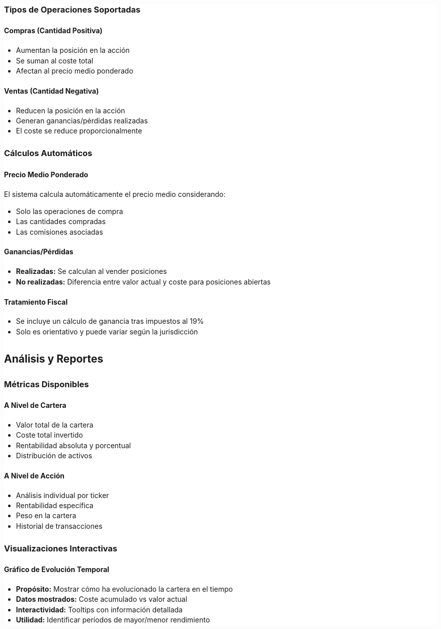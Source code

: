 ### Tipos de Operaciones Soportadas

#### Compras (Cantidad Positiva)
- Aumentan la posición en la acción
- Se suman al coste total
- Afectan al precio medio ponderado

#### Ventas (Cantidad Negativa)
- Reducen la posición en la acción
- Generan ganancias/pérdidas realizadas
- El coste se reduce proporcionalmente

### Cálculos Automáticos

#### Precio Medio Ponderado
El sistema calcula automáticamente el precio medio considerando:
- Solo las operaciones de compra
- Las cantidades compradas
- Las comisiones asociadas

#### Ganancias/Pérdidas
- **Realizadas:** Se calculan al vender posiciones
- **No realizadas:** Diferencia entre valor actual y coste para posiciones abiertas

#### Tratamiento Fiscal
- Se incluye un cálculo de ganancia tras impuestos al 19%
- Solo es orientativo y puede variar según la jurisdicción

## Análisis y Reportes

### Métricas Disponibles

#### A Nivel de Cartera
- Valor total de la cartera
- Coste total invertido
- Rentabilidad absoluta y porcentual
- Distribución de activos

#### A Nivel de Acción
- Análisis individual por ticker
- Rentabilidad específica
- Peso en la cartera
- Historial de transacciones

### Visualizaciones Interactivas

#### Gráfico de Evolución Temporal
- **Propósito:** Mostrar cómo ha evolucionado la cartera en el tiempo
- **Datos mostrados:** Coste acumulado vs valor actual
- **Interactividad:** Tooltips con información detallada
- **Utilidad:** Identificar períodos de mayor/menor rendimiento

